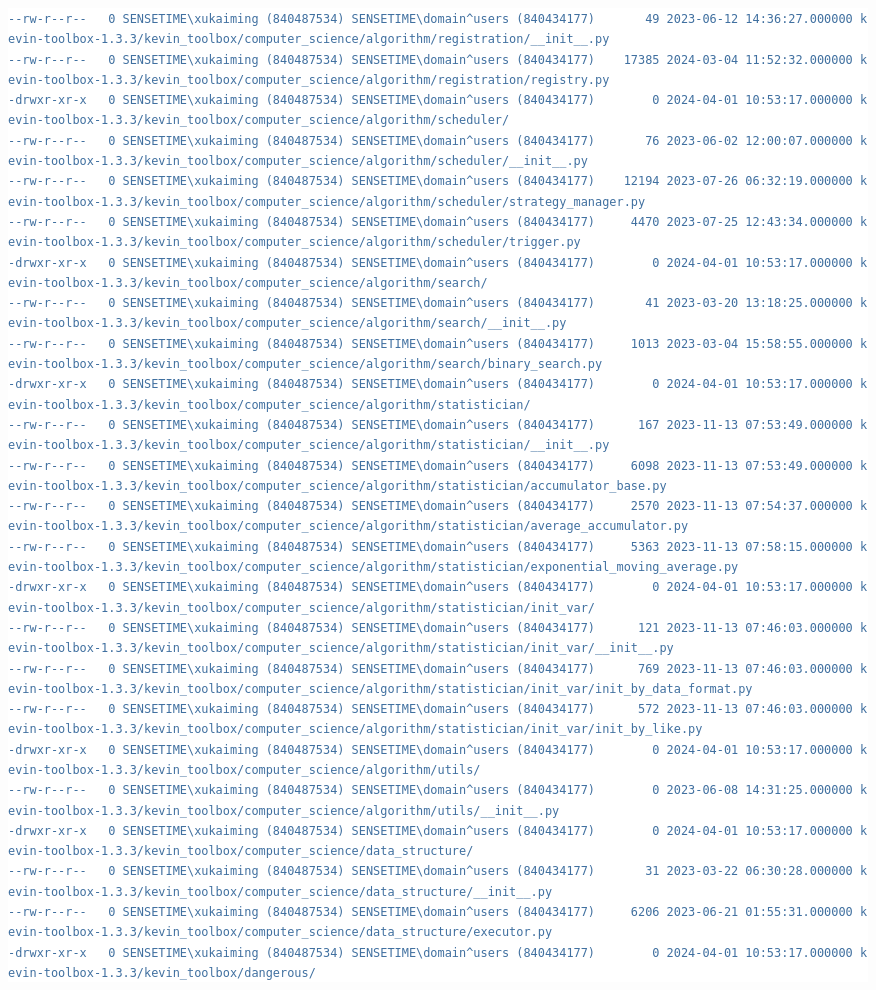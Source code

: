 ```diff
--rw-r--r--   0 SENSETIME\xukaiming (840487534) SENSETIME\domain^users (840434177)       49 2023-06-12 14:36:27.000000 kevin-toolbox-1.3.3/kevin_toolbox/computer_science/algorithm/registration/__init__.py
--rw-r--r--   0 SENSETIME\xukaiming (840487534) SENSETIME\domain^users (840434177)    17385 2024-03-04 11:52:32.000000 kevin-toolbox-1.3.3/kevin_toolbox/computer_science/algorithm/registration/registry.py
-drwxr-xr-x   0 SENSETIME\xukaiming (840487534) SENSETIME\domain^users (840434177)        0 2024-04-01 10:53:17.000000 kevin-toolbox-1.3.3/kevin_toolbox/computer_science/algorithm/scheduler/
--rw-r--r--   0 SENSETIME\xukaiming (840487534) SENSETIME\domain^users (840434177)       76 2023-06-02 12:00:07.000000 kevin-toolbox-1.3.3/kevin_toolbox/computer_science/algorithm/scheduler/__init__.py
--rw-r--r--   0 SENSETIME\xukaiming (840487534) SENSETIME\domain^users (840434177)    12194 2023-07-26 06:32:19.000000 kevin-toolbox-1.3.3/kevin_toolbox/computer_science/algorithm/scheduler/strategy_manager.py
--rw-r--r--   0 SENSETIME\xukaiming (840487534) SENSETIME\domain^users (840434177)     4470 2023-07-25 12:43:34.000000 kevin-toolbox-1.3.3/kevin_toolbox/computer_science/algorithm/scheduler/trigger.py
-drwxr-xr-x   0 SENSETIME\xukaiming (840487534) SENSETIME\domain^users (840434177)        0 2024-04-01 10:53:17.000000 kevin-toolbox-1.3.3/kevin_toolbox/computer_science/algorithm/search/
--rw-r--r--   0 SENSETIME\xukaiming (840487534) SENSETIME\domain^users (840434177)       41 2023-03-20 13:18:25.000000 kevin-toolbox-1.3.3/kevin_toolbox/computer_science/algorithm/search/__init__.py
--rw-r--r--   0 SENSETIME\xukaiming (840487534) SENSETIME\domain^users (840434177)     1013 2023-03-04 15:58:55.000000 kevin-toolbox-1.3.3/kevin_toolbox/computer_science/algorithm/search/binary_search.py
-drwxr-xr-x   0 SENSETIME\xukaiming (840487534) SENSETIME\domain^users (840434177)        0 2024-04-01 10:53:17.000000 kevin-toolbox-1.3.3/kevin_toolbox/computer_science/algorithm/statistician/
--rw-r--r--   0 SENSETIME\xukaiming (840487534) SENSETIME\domain^users (840434177)      167 2023-11-13 07:53:49.000000 kevin-toolbox-1.3.3/kevin_toolbox/computer_science/algorithm/statistician/__init__.py
--rw-r--r--   0 SENSETIME\xukaiming (840487534) SENSETIME\domain^users (840434177)     6098 2023-11-13 07:53:49.000000 kevin-toolbox-1.3.3/kevin_toolbox/computer_science/algorithm/statistician/accumulator_base.py
--rw-r--r--   0 SENSETIME\xukaiming (840487534) SENSETIME\domain^users (840434177)     2570 2023-11-13 07:54:37.000000 kevin-toolbox-1.3.3/kevin_toolbox/computer_science/algorithm/statistician/average_accumulator.py
--rw-r--r--   0 SENSETIME\xukaiming (840487534) SENSETIME\domain^users (840434177)     5363 2023-11-13 07:58:15.000000 kevin-toolbox-1.3.3/kevin_toolbox/computer_science/algorithm/statistician/exponential_moving_average.py
-drwxr-xr-x   0 SENSETIME\xukaiming (840487534) SENSETIME\domain^users (840434177)        0 2024-04-01 10:53:17.000000 kevin-toolbox-1.3.3/kevin_toolbox/computer_science/algorithm/statistician/init_var/
--rw-r--r--   0 SENSETIME\xukaiming (840487534) SENSETIME\domain^users (840434177)      121 2023-11-13 07:46:03.000000 kevin-toolbox-1.3.3/kevin_toolbox/computer_science/algorithm/statistician/init_var/__init__.py
--rw-r--r--   0 SENSETIME\xukaiming (840487534) SENSETIME\domain^users (840434177)      769 2023-11-13 07:46:03.000000 kevin-toolbox-1.3.3/kevin_toolbox/computer_science/algorithm/statistician/init_var/init_by_data_format.py
--rw-r--r--   0 SENSETIME\xukaiming (840487534) SENSETIME\domain^users (840434177)      572 2023-11-13 07:46:03.000000 kevin-toolbox-1.3.3/kevin_toolbox/computer_science/algorithm/statistician/init_var/init_by_like.py
-drwxr-xr-x   0 SENSETIME\xukaiming (840487534) SENSETIME\domain^users (840434177)        0 2024-04-01 10:53:17.000000 kevin-toolbox-1.3.3/kevin_toolbox/computer_science/algorithm/utils/
--rw-r--r--   0 SENSETIME\xukaiming (840487534) SENSETIME\domain^users (840434177)        0 2023-06-08 14:31:25.000000 kevin-toolbox-1.3.3/kevin_toolbox/computer_science/algorithm/utils/__init__.py
-drwxr-xr-x   0 SENSETIME\xukaiming (840487534) SENSETIME\domain^users (840434177)        0 2024-04-01 10:53:17.000000 kevin-toolbox-1.3.3/kevin_toolbox/computer_science/data_structure/
--rw-r--r--   0 SENSETIME\xukaiming (840487534) SENSETIME\domain^users (840434177)       31 2023-03-22 06:30:28.000000 kevin-toolbox-1.3.3/kevin_toolbox/computer_science/data_structure/__init__.py
--rw-r--r--   0 SENSETIME\xukaiming (840487534) SENSETIME\domain^users (840434177)     6206 2023-06-21 01:55:31.000000 kevin-toolbox-1.3.3/kevin_toolbox/computer_science/data_structure/executor.py
-drwxr-xr-x   0 SENSETIME\xukaiming (840487534) SENSETIME\domain^users (840434177)        0 2024-04-01 10:53:17.000000 kevin-toolbox-1.3.3/kevin_toolbox/dangerous/
```